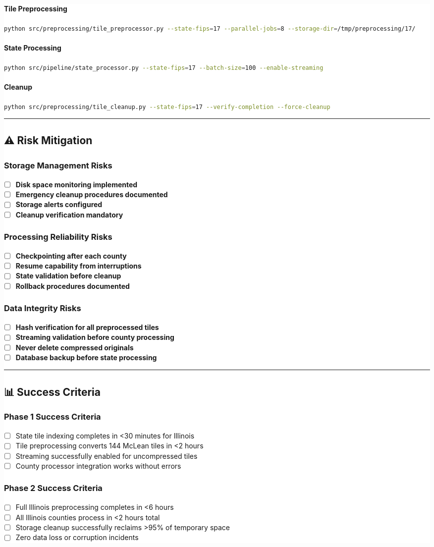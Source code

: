 #### Tile Preprocessing  
```bash
python src/preprocessing/tile_preprocessor.py --state-fips=17 --parallel-jobs=8 --storage-dir=/tmp/preprocessing/17/
```

#### State Processing
```bash
python src/pipeline/state_processor.py --state-fips=17 --batch-size=100 --enable-streaming
```

#### Cleanup
```bash
python src/preprocessing/tile_cleanup.py --state-fips=17 --verify-completion --force-cleanup
```

---

## ⚠️ Risk Mitigation

### Storage Management Risks
- [ ] **Disk space monitoring implemented**
- [ ] **Emergency cleanup procedures documented**  
- [ ] **Storage alerts configured**
- [ ] **Cleanup verification mandatory**

### Processing Reliability Risks
- [ ] **Checkpointing after each county**
- [ ] **Resume capability from interruptions**
- [ ] **State validation before cleanup**
- [ ] **Rollback procedures documented**

### Data Integrity Risks  
- [ ] **Hash verification for all preprocessed tiles**
- [ ] **Streaming validation before county processing**
- [ ] **Never delete compressed originals**
- [ ] **Database backup before state processing**

---

## 📊 Success Criteria

### Phase 1 Success Criteria
- [ ] State tile indexing completes in <30 minutes for Illinois
- [ ] Tile preprocessing converts 144 McLean tiles in <2 hours
- [ ] Streaming successfully enabled for uncompressed tiles
- [ ] County processor integration works without errors

### Phase 2 Success Criteria  
- [ ] Full Illinois preprocessing completes in <6 hours
- [ ] All Illinois counties process in <2 hours total
- [ ] Storage cleanup successfully reclaims >95% of temporary space
- [ ] Zero data loss or corruption incidents
